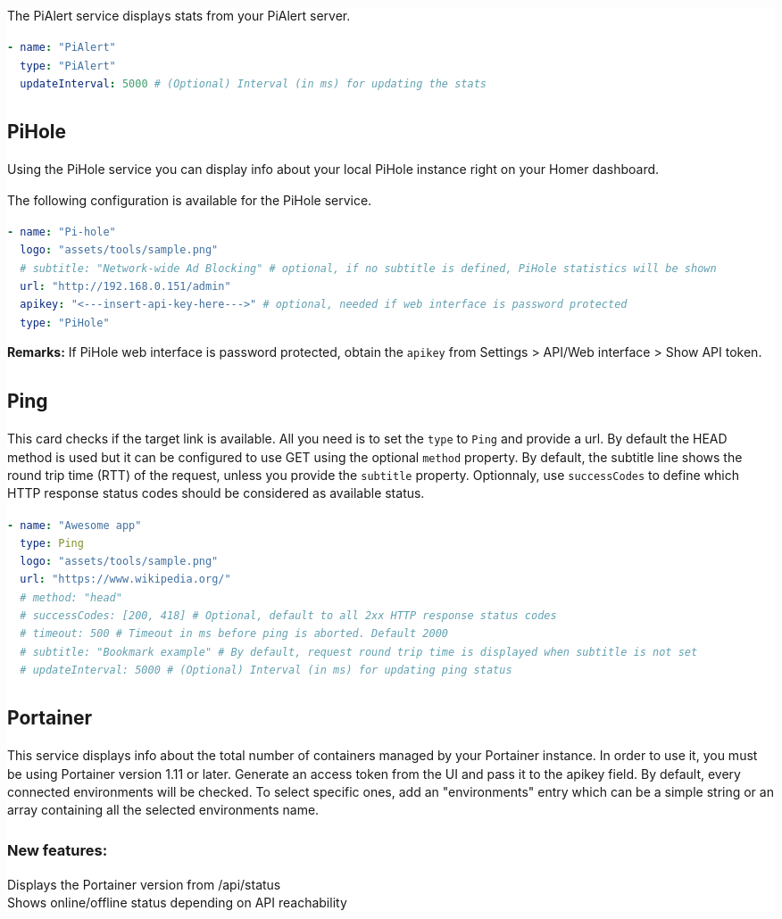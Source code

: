 The PiAlert service displays stats from your PiAlert server.

```yaml
- name: "PiAlert"
  type: "PiAlert"
  updateInterval: 5000 # (Optional) Interval (in ms) for updating the stats
```

## PiHole

Using the PiHole service you can display info about your local PiHole instance right on your Homer dashboard.

The following configuration is available for the PiHole service.

```yaml
- name: "Pi-hole"
  logo: "assets/tools/sample.png"
  # subtitle: "Network-wide Ad Blocking" # optional, if no subtitle is defined, PiHole statistics will be shown
  url: "http://192.168.0.151/admin"
  apikey: "<---insert-api-key-here--->" # optional, needed if web interface is password protected
  type: "PiHole"
```

**Remarks:**
If PiHole web interface is password protected, obtain the `apikey` from Settings > API/Web interface > Show API token.

## Ping

This card checks if the target link is available. All you need is to set the `type` to `Ping` and provide a url. By default the HEAD method is used but it can be configured to use GET using the optional `method` property. By default, the subtitle line shows the round trip time (RTT) of the request, unless you provide the `subtitle` property. Optionnaly, use `successCodes` to define which HTTP response status codes should be considered as available status.

```yaml
- name: "Awesome app"
  type: Ping
  logo: "assets/tools/sample.png"
  url: "https://www.wikipedia.org/"
  # method: "head"
  # successCodes: [200, 418] # Optional, default to all 2xx HTTP response status codes
  # timeout: 500 # Timeout in ms before ping is aborted. Default 2000
  # subtitle: "Bookmark example" # By default, request round trip time is displayed when subtitle is not set
  # updateInterval: 5000 # (Optional) Interval (in ms) for updating ping status
```

## Portainer

This service displays info about the total number of containers managed by your Portainer instance.
In order to use it, you must be using Portainer version 1.11 or later. Generate an access token from the UI and pass
it to the apikey field.
By default, every connected environments will be checked. To select specific ones, add an "environments" entry which can be a simple string or an array containing all the selected environments name.
### New features:
Displays the Portainer version from /api/status  
Shows online/offline status depending on API reachability  
